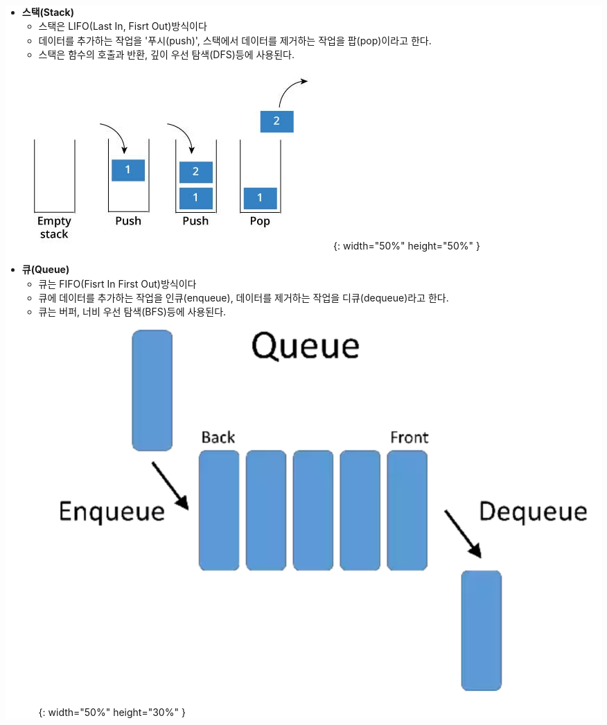 * **스택(Stack)**  
    * 스택은 LIFO(Last In, Fisrt Out)방식이다
    * 데이터를 추가하는 작업을 '푸시(push)', 스택에서 데이터를 제거하는 작업을 팝(pop)이라고 한다. 
    * 스택은 함수의 호출과 반환, 깊이 우선 탐색(DFS)등에 사용된다.  

![stack](/public/img/stack.jpg){: width="50%" height="50%" }

* **큐(Queue)**  
    * 큐는 FIFO(Fisrt In First Out)방식이다
    * 큐에 데이터를 추가하는 작업을 인큐(enqueue), 데이터를 제거하는 작업을 디큐(dequeue)라고 한다. 
    * 큐는 버퍼, 너비 우선 탐색(BFS)등에 사용된다.   
![queue](/public/img/queue.png){: width="50%" height="30%" }
